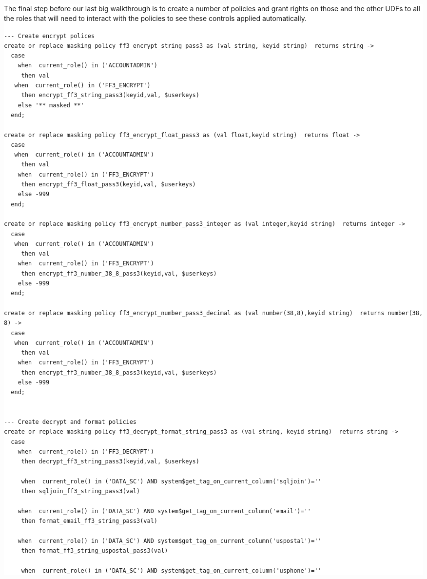 The final step before our last big walkthrough is to create a number of policies and grant rights on those and the other UDFs to all the roles that will need to interact with the policies to see these controls applied automatically.


``` */
--- Create encrypt polices
create or replace masking policy ff3_encrypt_string_pass3 as (val string, keyid string)  returns string ->
  case
    when  current_role() in ('ACCOUNTADMIN')
     then val
   when  current_role() in ('FF3_ENCRYPT')
     then encrypt_ff3_string_pass3(keyid,val, $userkeys)
    else '** masked **'
  end;

create or replace masking policy ff3_encrypt_float_pass3 as (val float,keyid string)  returns float ->
  case
   when  current_role() in ('ACCOUNTADMIN')
     then val
    when  current_role() in ('FF3_ENCRYPT')
     then encrypt_ff3_float_pass3(keyid,val, $userkeys)
    else -999
  end;

create or replace masking policy ff3_encrypt_number_pass3_integer as (val integer,keyid string)  returns integer ->
  case
   when  current_role() in ('ACCOUNTADMIN')
     then val
    when  current_role() in ('FF3_ENCRYPT')
     then encrypt_ff3_number_38_8_pass3(keyid,val, $userkeys)
    else -999
  end;

create or replace masking policy ff3_encrypt_number_pass3_decimal as (val number(38,8),keyid string)  returns number(38,8) ->
  case
   when  current_role() in ('ACCOUNTADMIN')
     then val
    when  current_role() in ('FF3_ENCRYPT')
     then encrypt_ff3_number_38_8_pass3(keyid,val, $userkeys)
    else -999
  end;


--- Create decrypt and format policies
create or replace masking policy ff3_decrypt_format_string_pass3 as (val string, keyid string)  returns string ->
  case
    when  current_role() in ('FF3_DECRYPT')
     then decrypt_ff3_string_pass3(keyid,val, $userkeys)

     when  current_role() in ('DATA_SC') AND system$get_tag_on_current_column('sqljoin')=''
     then sqljoin_ff3_string_pass3(val)  

    when  current_role() in ('DATA_SC') AND system$get_tag_on_current_column('email')=''
     then format_email_ff3_string_pass3(val)

    when  current_role() in ('DATA_SC') AND system$get_tag_on_current_column('uspostal')=''
     then format_ff3_string_uspostal_pass3(val)

     when  current_role() in ('DATA_SC') AND system$get_tag_on_current_column('usphone')=''
```